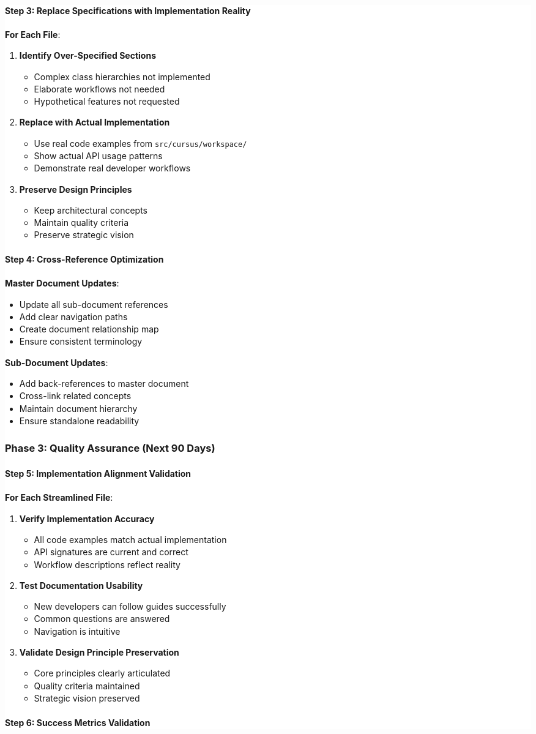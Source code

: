 #### **Step 3: Replace Specifications with Implementation Reality**

**For Each File**:
1. **Identify Over-Specified Sections**
   - Complex class hierarchies not implemented
   - Elaborate workflows not needed
   - Hypothetical features not requested

2. **Replace with Actual Implementation**
   - Use real code examples from `src/cursus/workspace/`
   - Show actual API usage patterns
   - Demonstrate real developer workflows

3. **Preserve Design Principles**
   - Keep architectural concepts
   - Maintain quality criteria
   - Preserve strategic vision

#### **Step 4: Cross-Reference Optimization**

**Master Document Updates**:
- Update all sub-document references
- Add clear navigation paths
- Create document relationship map
- Ensure consistent terminology

**Sub-Document Updates**:
- Add back-references to master document
- Cross-link related concepts
- Maintain document hierarchy
- Ensure standalone readability

### **Phase 3: Quality Assurance (Next 90 Days)**

#### **Step 5: Implementation Alignment Validation**

**For Each Streamlined File**:
1. **Verify Implementation Accuracy**
   - All code examples match actual implementation
   - API signatures are current and correct
   - Workflow descriptions reflect reality

2. **Test Documentation Usability**
   - New developers can follow guides successfully
   - Common questions are answered
   - Navigation is intuitive

3. **Validate Design Principle Preservation**
   - Core principles clearly articulated
   - Quality criteria maintained
   - Strategic vision preserved

#### **Step 6: Success Metrics Validation**
